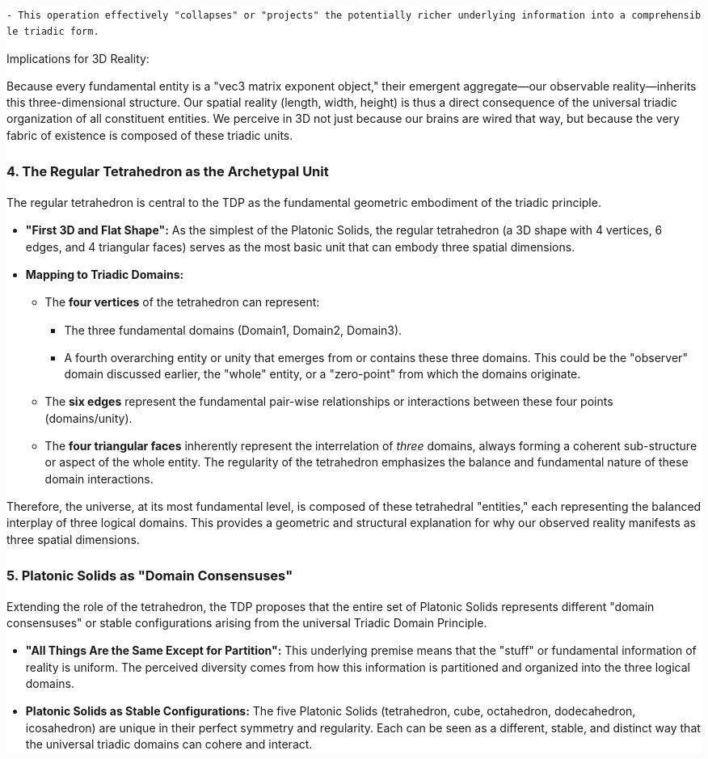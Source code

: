     - This operation effectively "collapses" or "projects" the potentially richer underlying information into a comprehensible triadic form.
        

Implications for 3D Reality:

Because every fundamental entity is a "vec3 matrix exponent object," their emergent aggregate—our observable reality—inherits this three-dimensional structure. Our spatial reality (length, width, height) is thus a direct consequence of the universal triadic organization of all constituent entities. We perceive in 3D not just because our brains are wired that way, but because the very fabric of existence is composed of these triadic units.

### 4. The Regular Tetrahedron as the Archetypal Unit

The regular tetrahedron is central to the TDP as the fundamental geometric embodiment of the triadic principle.

- **"First 3D and Flat Shape":** As the simplest of the Platonic Solids, the regular tetrahedron (a 3D shape with 4 vertices, 6 edges, and 4 triangular faces) serves as the most basic unit that can embody three spatial dimensions.
    
- **Mapping to Triadic Domains:**
    
    - The **four vertices** of the tetrahedron can represent:
        
        - The three fundamental domains (Domain1, Domain2, Domain3).
            
        - A fourth overarching entity or unity that emerges from or contains these three domains. This could be the "observer" domain discussed earlier, the "whole" entity, or a "zero-point" from which the domains originate.
            
    - The **six edges** represent the fundamental pair-wise relationships or interactions between these four points (domains/unity).
        
    - The **four triangular faces** inherently represent the interrelation of _three_ domains, always forming a coherent sub-structure or aspect of the whole entity. The regularity of the tetrahedron emphasizes the balance and fundamental nature of these domain interactions.
        

Therefore, the universe, at its most fundamental level, is composed of these tetrahedral "entities," each representing the balanced interplay of three logical domains. This provides a geometric and structural explanation for why our observed reality manifests as three spatial dimensions.

### 5. Platonic Solids as "Domain Consensuses"

Extending the role of the tetrahedron, the TDP proposes that the entire set of Platonic Solids represents different "domain consensuses" or stable configurations arising from the universal Triadic Domain Principle.

- **"All Things Are the Same Except for Partition":** This underlying premise means that the "stuff" or fundamental information of reality is uniform. The perceived diversity comes from how this information is partitioned and organized into the three logical domains.
    
- **Platonic Solids as Stable Configurations:** The five Platonic Solids (tetrahedron, cube, octahedron, dodecahedron, icosahedron) are unique in their perfect symmetry and regularity. Each can be seen as a different, stable, and distinct way that the universal triadic domains can cohere and interact.
    